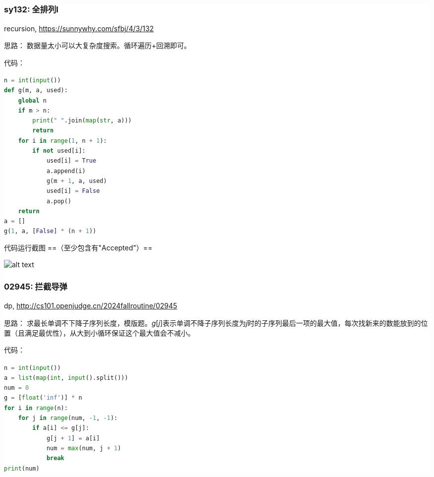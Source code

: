 


### sy132: 全排列I

recursion, https://sunnywhy.com/sfbj/4/3/132

思路：
数据量太小可以大复杂度搜索。循环遍历+回溯即可。


代码：

```python
n = int(input())
def g(m, a, used):
    global n
    if m > n:
        print(" ".join(map(str, a)))
        return
    for i in range(1, n + 1):
        if not used[i]:
            used[i] = True
            a.append(i)
            g(m + 1, a, used)
            used[i] = False
            a.pop()
    return
a = []
g(1, a, [False] * (n + 1))
```



代码运行截图 ==（至少包含有"Accepted"）==

![alt text](WeChata36df5acc4c932afde251f2a17b89e85-1.jpg)



### 02945: 拦截导弹 

dp, http://cs101.openjudge.cn/2024fallroutine/02945

思路：
求最长单调不下降子序列长度，模版题。$g[j]$表示单调不降子序列长度为$j$时的子序列最后一项的最大值，每次找新来的数能放到的位置（且满足最优性），从大到小循环保证这个最大值会不减小。

代码：

```python
n = int(input())
a = list(map(int, input().split()))
num = 0
g = [float('inf')] * n
for i in range(n):
    for j in range(num, -1, -1):
        if a[i] <= g[j]:
            g[j + 1] = a[i]
            num = max(num, j + 1)
            break
print(num)
```
